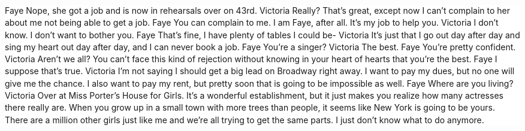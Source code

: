 </h>
<h class="character">Faye</h>
<h class="Scratch"> 
 Nope, she got a job and is now in rehearsals over on 43rd.
</h>
<h class="character">Victoria</h>
<h class="Scratch"> 
 Really? That’s great, except now I can’t complain to her about me not being able to get a job.
</h>
<h class="character">Faye</h>
<h class="Scratch"> 
 You can complain to me. I am Faye, after all. It’s my job to help you.
</h>
<h class="character">Victoria</h>
<h class="Scratch"> 
I don’t know. I don’t want to bother you.
</h>
<h class="character">Faye</h>
<h class="Scratch"> 
 That’s fine, I have plenty of tables I could be-
</h>
<h class="character">Victoria</h>
<h class="Scratch"> 
 It’s just that I go out day after day and sing my heart out day after day, and I can never book a job.
</h>
<h class="character">Faye</h>
<h class="Scratch"> 
 You’re a singer?
</h>
<h class="character">Victoria</h>
<h class="Scratch"> 
 The best.
</h>
<h class="character">Faye</h>
<h class="Scratch"> 
 You’re pretty confident.
</h>
<h class="character">Victoria</h>
<h class="Scratch"> 
 Aren’t we all? You can’t face this kind of rejection without knowing in your heart of hearts that you’re the best.
</h>
<h class="character">Faye</h>
<h class="Scratch"> 
 I suppose that’s true.
</h>
<h class="character">Victoria</h>
<h class="Scratch"> 
 I’m not saying I should get a big lead on Broadway right away. I want to pay my dues, but no one will give me the chance. I also want to pay my rent, but pretty soon that is going to be impossible as well.
</h>
<h class="character">Faye</h>
<h class="Scratch"> 
 Where are you living?
</h>
<h class="character">Victoria</h>
<h class="Scratch"> 
 Over at Miss Porter’s House for Girls. It’s a wonderful establishment, but it just makes you realize how many actresses there really are. When you grow up in a small town with more trees than people, it seems like New York is going to be yours. There are a million other girls just like me and we’re all trying to get the same parts. I just don’t know what to do anymore.
</h>